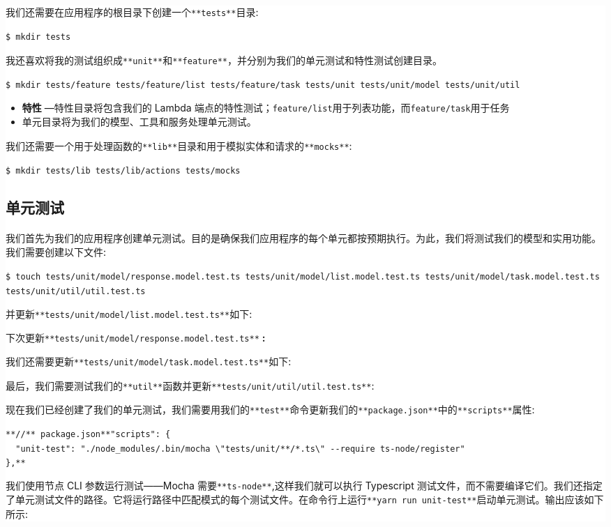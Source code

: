 我们还需要在应用程序的根目录下创建一个`**tests**`目录:

```
$ mkdir tests
```

我还喜欢将我的测试组织成`**unit**`和`**feature**`，并分别为我们的单元测试和特性测试创建目录。

```
$ mkdir tests/feature tests/feature/list tests/feature/task tests/unit tests/unit/model tests/unit/util
```

*   **特性** —特性目录将包含我们的 Lambda 端点的特性测试；`feature/list`用于列表功能，而`feature/task`用于任务
*   单元目录将为我们的模型、工具和服务处理单元测试。

我们还需要一个用于处理函数的`**lib**`目录和用于模拟实体和请求的`**mocks**`:

```
$ mkdir tests/lib tests/lib/actions tests/mocks 
```

## 单元测试

我们首先为我们的应用程序创建单元测试。目的是确保我们应用程序的每个单元都按预期执行。为此，我们将测试我们的模型和实用功能。我们需要创建以下文件:

```
$ touch tests/unit/model/response.model.test.ts tests/unit/model/list.model.test.ts tests/unit/model/task.model.test.ts tests/unit/util/util.test.ts
```

并更新`**tests/unit/model/list.model.test.ts**`如下:

下次更新`**tests/unit/model/response.model.test.ts**` **:**

我们还需要更新`**tests/unit/model/task.model.test.ts**`如下:

最后，我们需要测试我们的`**util**`函数并更新`**tests/unit/util/util.test.ts**`:

现在我们已经创建了我们的单元测试，我们需要用我们的`**test**`命令更新我们的`**package.json**`中的`**scripts**`属性:

```
**//** package.json**"scripts": {
  "unit-test": "./node_modules/.bin/mocha \"tests/unit/**/*.ts\" --require ts-node/register"
},**
```

我们使用节点 CLI 参数运行测试——Mocha 需要`**ts-node**`,这样我们就可以执行 Typescript 测试文件，而不需要编译它们。我们还指定了单元测试文件的路径。它将运行路径中匹配模式的每个测试文件。在命令行上运行`**yarn run unit-test**`启动单元测试。输出应该如下所示:
